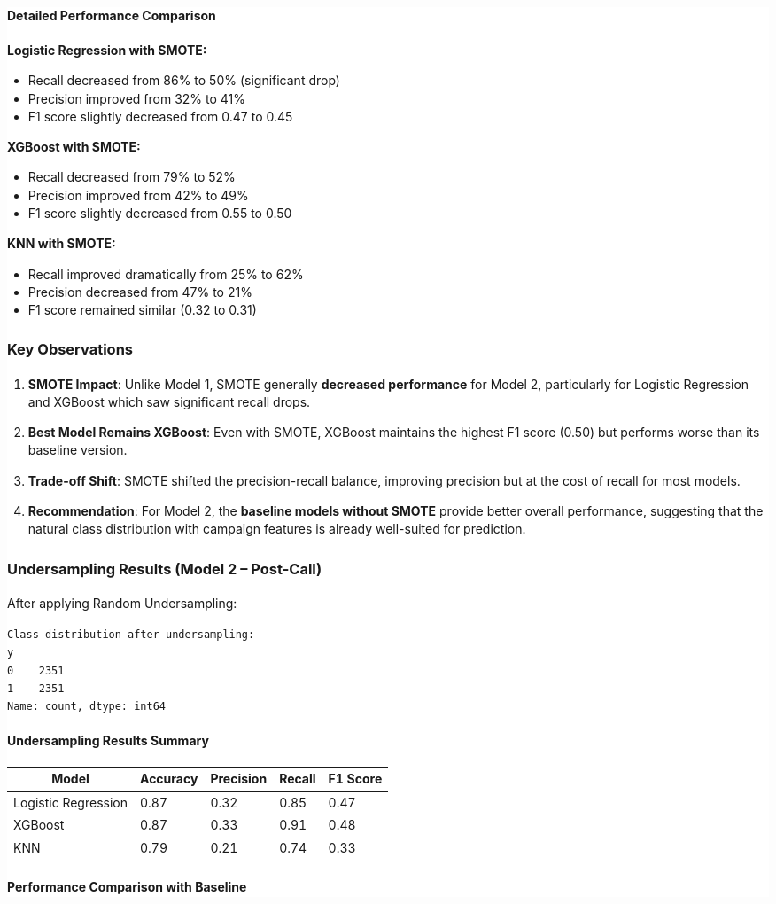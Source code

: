 #### Detailed Performance Comparison

**Logistic Regression with SMOTE:**
- Recall decreased from 86% to 50% (significant drop)
- Precision improved from 32% to 41%
- F1 score slightly decreased from 0.47 to 0.45

**XGBoost with SMOTE:**
- Recall decreased from 79% to 52%
- Precision improved from 42% to 49%
- F1 score slightly decreased from 0.55 to 0.50

**KNN with SMOTE:**
- Recall improved dramatically from 25% to 62%
- Precision decreased from 47% to 21%
- F1 score remained similar (0.32 to 0.31)

### Key Observations

1. **SMOTE Impact**: Unlike Model 1, SMOTE generally **decreased performance** for Model 2, particularly for Logistic Regression and XGBoost which saw significant recall drops.

2. **Best Model Remains XGBoost**: Even with SMOTE, XGBoost maintains the highest F1 score (0.50) but performs worse than its baseline version.

3. **Trade-off Shift**: SMOTE shifted the precision-recall balance, improving precision but at the cost of recall for most models.

4. **Recommendation**: For Model 2, the **baseline models without SMOTE** provide better overall performance, suggesting that the natural class distribution with campaign features is already well-suited for prediction.

### Undersampling Results (Model 2 – Post-Call)

After applying Random Undersampling:

```text
Class distribution after undersampling:
y
0    2351
1    2351
Name: count, dtype: int64
```

#### Undersampling Results Summary

| Model               | Accuracy | Precision | Recall | F1 Score |
|---------------------|----------|-----------|--------|----------|
| Logistic Regression | 0.87     | 0.32      | 0.85   | 0.47     |
| XGBoost             | 0.87     | 0.33      | 0.91   | 0.48     |
| KNN                 | 0.79     | 0.21      | 0.74   | 0.33     |

#### Performance Comparison with Baseline
